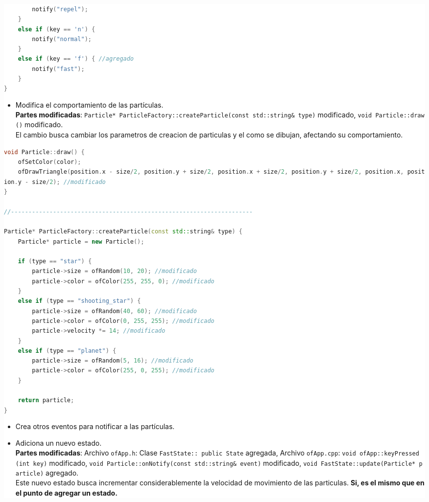 ```cpp
        notify("repel"); 
    }
    else if (key == 'n') {
        notify("normal"); 
    }
    else if (key == 'f') { //agregado
        notify("fast");
    }
}
```
- Modifica el comportamiento de las partículas.  
**Partes modificadas**: `Particle* ParticleFactory::createParticle(const std::string& type)` modificado, `void Particle::draw()` modificado.  
El cambio busca cambiar los parametros de creacion de particulas y el como se dibujan, afectando su comportamiento.
```cpp
void Particle::draw() {
    ofSetColor(color); 
    ofDrawTriangle(position.x - size/2, position.y + size/2, position.x + size/2, position.y + size/2, position.x, position.y - size/2); //modificado
}

//---------------------------------------------------------------------

Particle* ParticleFactory::createParticle(const std::string& type) {
    Particle* particle = new Particle();

    if (type == "star") { 
        particle->size = ofRandom(10, 20); //modificado
        particle->color = ofColor(255, 255, 0); //modificado
    }
    else if (type == "shooting_star") { 
        particle->size = ofRandom(40, 60); //modificado
        particle->color = ofColor(0, 255, 255); //modificado
        particle->velocity *= 14; //modificado
    }
    else if (type == "planet") { 
        particle->size = ofRandom(5, 16); //modificado
        particle->color = ofColor(255, 0, 255); //modificado
    }
    
    return particle; 
}
```
- Crea otros eventos para notificar a las partículas.  

- Adiciona un nuevo estado.  
**Partes modificadas**: Archivo `ofApp.h`: Clase `FastState:: public State` agregada, Archivo `ofApp.cpp`: `void ofApp::keyPressed(int key)` modificado, `void Particle::onNotify(const std::string& event)` modificado, `void FastState::update(Particle* particle)` agregado.  
Este nuevo estado busca incrementar considerablemente la velocidad de movimiento de las particulas. **Si, es el mismo que en el punto de agregar un estado.**
